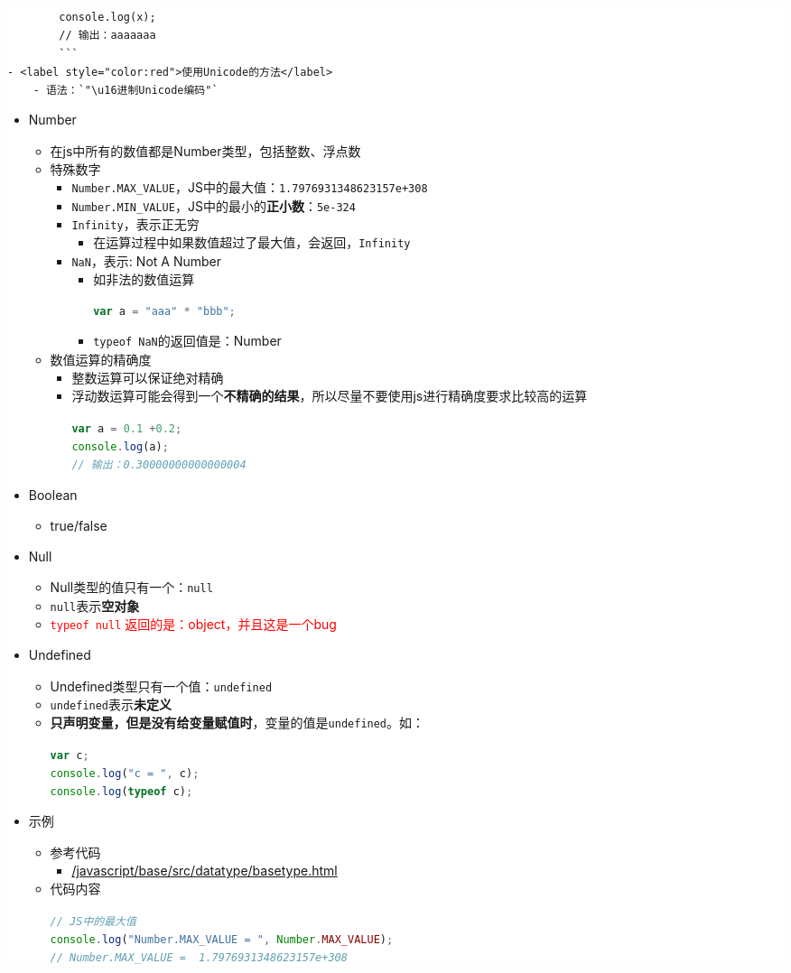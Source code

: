             console.log(x);
            // 输出：aaaaaaa
            ```
    - <label style="color:red">使用Unicode的方法</label>
        - 语法：`"\u16进制Unicode编码"`
- Number
    - 在js中所有的数值都是Number类型，包括整数、浮点数
    - 特殊数字
        - `Number.MAX_VALUE`，JS中的最大值：`1.7976931348623157e+308`
        - `Number.MIN_VALUE`，JS中的最小的**正小数**：`5e-324`
        - `Infinity`，表示正无穷
            - 在运算过程中如果数值超过了最大值，会返回，`Infinity`
        - `NaN`，表示: Not A Number
            - 如非法的数值运算
                ```js
                var a = "aaa" * "bbb";
                ```
            - `typeof NaN`的返回值是：Number
    - 数值运算的精确度
        - 整数运算可以保证绝对精确
        - 浮动数运算可能会得到一个**不精确的结果**，所以尽量不要使用js进行精确度要求比较高的运算
            ```js
            var a = 0.1 +0.2;
            console.log(a);
            // 输出：0.30000000000000004
            ```
- Boolean
    - true/false

- Null
    - Null类型的值只有一个：`null`
    - `null`表示**空对象**
    - <label style="color:red">`typeof null` 返回的是：object，并且这是一个bug</label>

- Undefined
    - Undefined类型只有一个值：`undefined`
    - `undefined`表示**未定义**
    - **只声明变量，但是没有给变量赋值时**，变量的值是`undefined`。如：
        ```js
        var c;
        console.log("c = ", c);
        console.log(typeof c);
        ```

- 示例
    - 参考代码
        - [/javascript/base/src/datatype/basetype.html](/javascript/base/src/datatype/basetype.html)
    - 代码内容
        ```js
        // JS中的最大值
        console.log("Number.MAX_VALUE = ", Number.MAX_VALUE);
        // Number.MAX_VALUE =  1.7976931348623157e+308
